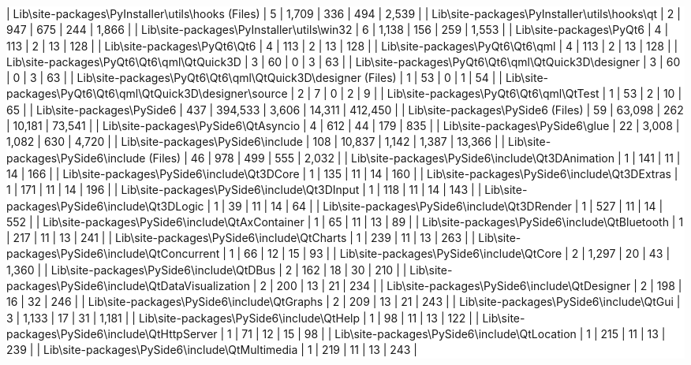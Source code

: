 | Lib\\site-packages\\PyInstaller\\utils\\hooks (Files) | 5 | 1,709 | 336 | 494 | 2,539 |
| Lib\\site-packages\\PyInstaller\\utils\\hooks\\qt | 2 | 947 | 675 | 244 | 1,866 |
| Lib\\site-packages\\PyInstaller\\utils\\win32 | 6 | 1,138 | 156 | 259 | 1,553 |
| Lib\\site-packages\\PyQt6 | 4 | 113 | 2 | 13 | 128 |
| Lib\\site-packages\\PyQt6\\Qt6 | 4 | 113 | 2 | 13 | 128 |
| Lib\\site-packages\\PyQt6\\Qt6\\qml | 4 | 113 | 2 | 13 | 128 |
| Lib\\site-packages\\PyQt6\\Qt6\\qml\\QtQuick3D | 3 | 60 | 0 | 3 | 63 |
| Lib\\site-packages\\PyQt6\\Qt6\\qml\\QtQuick3D\\designer | 3 | 60 | 0 | 3 | 63 |
| Lib\\site-packages\\PyQt6\\Qt6\\qml\\QtQuick3D\\designer (Files) | 1 | 53 | 0 | 1 | 54 |
| Lib\\site-packages\\PyQt6\\Qt6\\qml\\QtQuick3D\\designer\\source | 2 | 7 | 0 | 2 | 9 |
| Lib\\site-packages\\PyQt6\\Qt6\\qml\\QtTest | 1 | 53 | 2 | 10 | 65 |
| Lib\\site-packages\\PySide6 | 437 | 394,533 | 3,606 | 14,311 | 412,450 |
| Lib\\site-packages\\PySide6 (Files) | 59 | 63,098 | 262 | 10,181 | 73,541 |
| Lib\\site-packages\\PySide6\\QtAsyncio | 4 | 612 | 44 | 179 | 835 |
| Lib\\site-packages\\PySide6\\glue | 22 | 3,008 | 1,082 | 630 | 4,720 |
| Lib\\site-packages\\PySide6\\include | 108 | 10,837 | 1,142 | 1,387 | 13,366 |
| Lib\\site-packages\\PySide6\\include (Files) | 46 | 978 | 499 | 555 | 2,032 |
| Lib\\site-packages\\PySide6\\include\\Qt3DAnimation | 1 | 141 | 11 | 14 | 166 |
| Lib\\site-packages\\PySide6\\include\\Qt3DCore | 1 | 135 | 11 | 14 | 160 |
| Lib\\site-packages\\PySide6\\include\\Qt3DExtras | 1 | 171 | 11 | 14 | 196 |
| Lib\\site-packages\\PySide6\\include\\Qt3DInput | 1 | 118 | 11 | 14 | 143 |
| Lib\\site-packages\\PySide6\\include\\Qt3DLogic | 1 | 39 | 11 | 14 | 64 |
| Lib\\site-packages\\PySide6\\include\\Qt3DRender | 1 | 527 | 11 | 14 | 552 |
| Lib\\site-packages\\PySide6\\include\\QtAxContainer | 1 | 65 | 11 | 13 | 89 |
| Lib\\site-packages\\PySide6\\include\\QtBluetooth | 1 | 217 | 11 | 13 | 241 |
| Lib\\site-packages\\PySide6\\include\\QtCharts | 1 | 239 | 11 | 13 | 263 |
| Lib\\site-packages\\PySide6\\include\\QtConcurrent | 1 | 66 | 12 | 15 | 93 |
| Lib\\site-packages\\PySide6\\include\\QtCore | 2 | 1,297 | 20 | 43 | 1,360 |
| Lib\\site-packages\\PySide6\\include\\QtDBus | 2 | 162 | 18 | 30 | 210 |
| Lib\\site-packages\\PySide6\\include\\QtDataVisualization | 2 | 200 | 13 | 21 | 234 |
| Lib\\site-packages\\PySide6\\include\\QtDesigner | 2 | 198 | 16 | 32 | 246 |
| Lib\\site-packages\\PySide6\\include\\QtGraphs | 2 | 209 | 13 | 21 | 243 |
| Lib\\site-packages\\PySide6\\include\\QtGui | 3 | 1,133 | 17 | 31 | 1,181 |
| Lib\\site-packages\\PySide6\\include\\QtHelp | 1 | 98 | 11 | 13 | 122 |
| Lib\\site-packages\\PySide6\\include\\QtHttpServer | 1 | 71 | 12 | 15 | 98 |
| Lib\\site-packages\\PySide6\\include\\QtLocation | 1 | 215 | 11 | 13 | 239 |
| Lib\\site-packages\\PySide6\\include\\QtMultimedia | 1 | 219 | 11 | 13 | 243 |